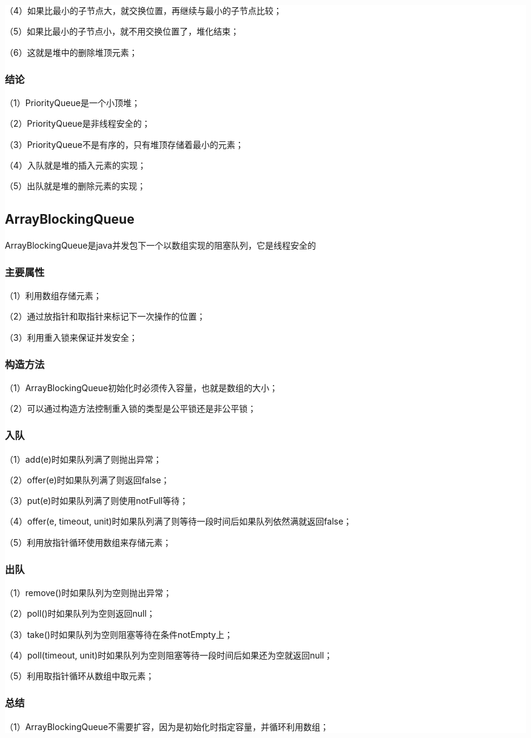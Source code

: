 （4）如果比最小的子节点大，就交换位置，再继续与最小的子节点比较；

（5）如果比最小的子节点小，就不用交换位置了，堆化结束；

（6）这就是堆中的删除堆顶元素；

### 结论
（1）PriorityQueue是一个小顶堆；

（2）PriorityQueue是非线程安全的；

（3）PriorityQueue不是有序的，只有堆顶存储着最小的元素；

（4）入队就是堆的插入元素的实现；

（5）出队就是堆的删除元素的实现；

## ArrayBlockingQueue
ArrayBlockingQueue是java并发包下一个以数组实现的阻塞队列，它是线程安全的

### 主要属性
（1）利用数组存储元素；

（2）通过放指针和取指针来标记下一次操作的位置；

（3）利用重入锁来保证并发安全；

### 构造方法
（1）ArrayBlockingQueue初始化时必须传入容量，也就是数组的大小；

（2）可以通过构造方法控制重入锁的类型是公平锁还是非公平锁；

### 入队
（1）add(e)时如果队列满了则抛出异常；

（2）offer(e)时如果队列满了则返回false；

（3）put(e)时如果队列满了则使用notFull等待；

（4）offer(e, timeout, unit)时如果队列满了则等待一段时间后如果队列依然满就返回false；

（5）利用放指针循环使用数组来存储元素；

### 出队

（1）remove()时如果队列为空则抛出异常；

（2）poll()时如果队列为空则返回null；

（3）take()时如果队列为空则阻塞等待在条件notEmpty上；

（4）poll(timeout, unit)时如果队列为空则阻塞等待一段时间后如果还为空就返回null；

（5）利用取指针循环从数组中取元素；

### 总结
（1）ArrayBlockingQueue不需要扩容，因为是初始化时指定容量，并循环利用数组；
